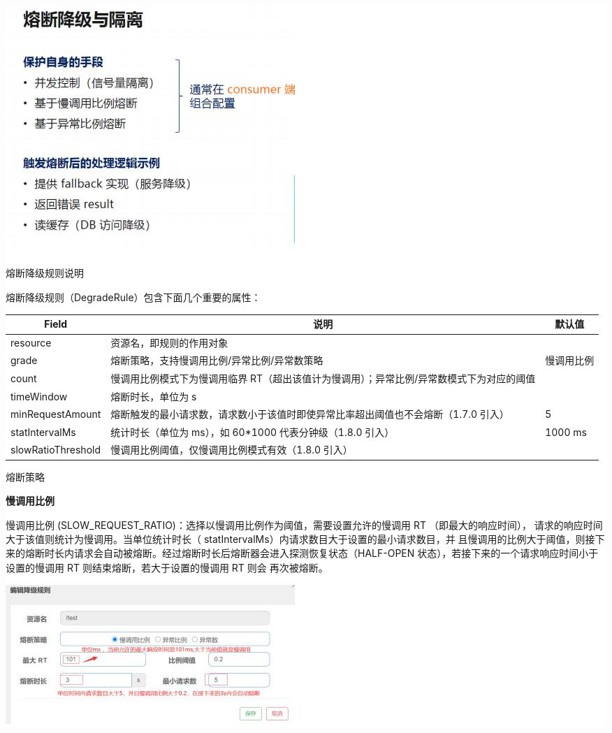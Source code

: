 ![img](.\images\swps132.png) 

熔断降级规则说明

熔断降级规则（DegradeRule）包含下面几个重要的属性：

| Field              | 说明                                                         | 默认值     |
| ------------------ | ------------------------------------------------------------ | ---------- |
| resource           | 资源名，即规则的作用对象                                     |            |
| grade              | 熔断策略，支持慢调用比例/异常比例/异常数策略                 | 慢调用比例 |
| count              | 慢调用比例模式下为慢调用临界 RT（超出该值计为慢调用）；异常比例/异常数模式下为对应的阈值 |            |
| timeWindow         | 熔断时长，单位为 s                                           |            |
| minRequestAmount   | 熔断触发的最小请求数，请求数小于该值时即使异常比率超出阈值也不会熔断（1.7.0 引入） | 5          |
| statIntervalMs     | 统计时长（单位为 ms），如 60*1000 代表分钟级（1.8.0 引入）   | 1000 ms    |
| slowRatioThreshold | 慢调用比例阈值，仅慢调用比例模式有效（1.8.0 引入）           |            |

熔断策略

**慢调用比例**

慢调用比例 (SLOW_REQUEST_RATIO)：选择以慢调用比例作为阈值，需要设置允许的慢调用 RT （即最大的响应时间）， 请求的响应时间大于该值则统计为慢调用。当单位统计时长（ statIntervalMs）内请求数目大于设置的最小请求数目，并 且慢调用的比例大于阈值，则接下来的熔断时长内请求会自动被熔断。经过熔断时长后熔断器会进入探测恢复状态（HALF-OPEN 状态），若接下来的一个请求响应时间小于设置的慢调用 RT 则结束熔断，若大于设置的慢调用 RT 则会 再次被熔断。

![img](.\images\wps134.png) 
